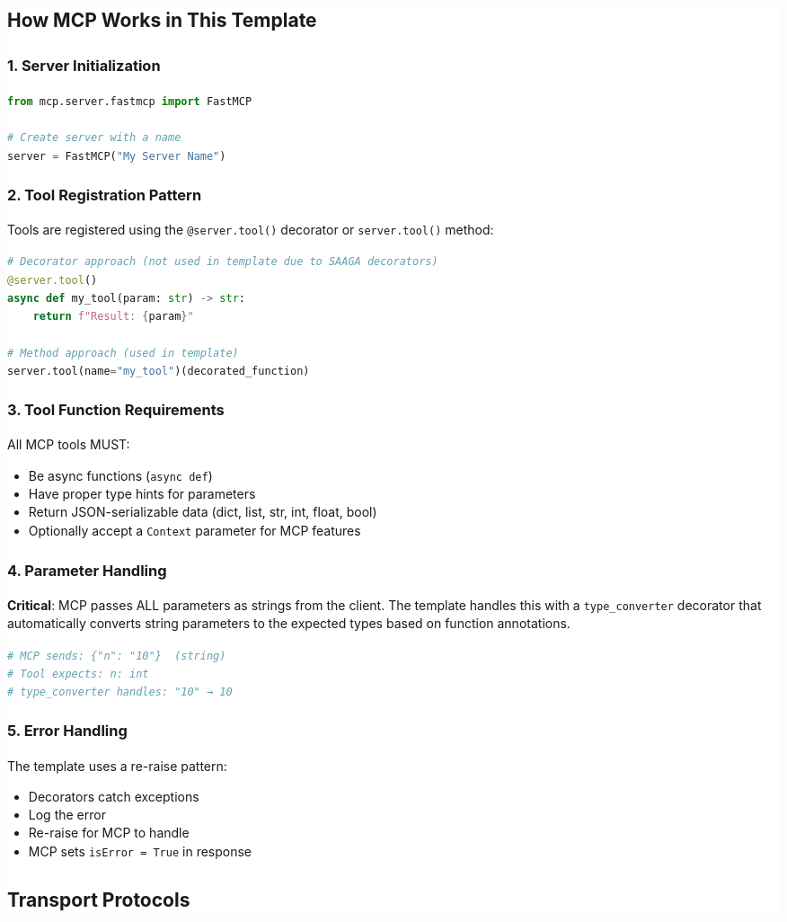 ## How MCP Works in This Template

### 1. Server Initialization

```python
from mcp.server.fastmcp import FastMCP

# Create server with a name
server = FastMCP("My Server Name")
```

### 2. Tool Registration Pattern

Tools are registered using the `@server.tool()` decorator or `server.tool()` method:

```python
# Decorator approach (not used in template due to SAAGA decorators)
@server.tool()
async def my_tool(param: str) -> str:
    return f"Result: {param}"

# Method approach (used in template)
server.tool(name="my_tool")(decorated_function)
```

### 3. Tool Function Requirements

All MCP tools MUST:
- Be async functions (`async def`)
- Have proper type hints for parameters
- Return JSON-serializable data (dict, list, str, int, float, bool)
- Optionally accept a `Context` parameter for MCP features

### 4. Parameter Handling

**Critical**: MCP passes ALL parameters as strings from the client. The template handles this with a `type_converter` decorator that automatically converts string parameters to the expected types based on function annotations.

```python
# MCP sends: {"n": "10"}  (string)
# Tool expects: n: int
# type_converter handles: "10" → 10
```

### 5. Error Handling

The template uses a re-raise pattern:
- Decorators catch exceptions
- Log the error
- Re-raise for MCP to handle
- MCP sets `isError = True` in response

## Transport Protocols
